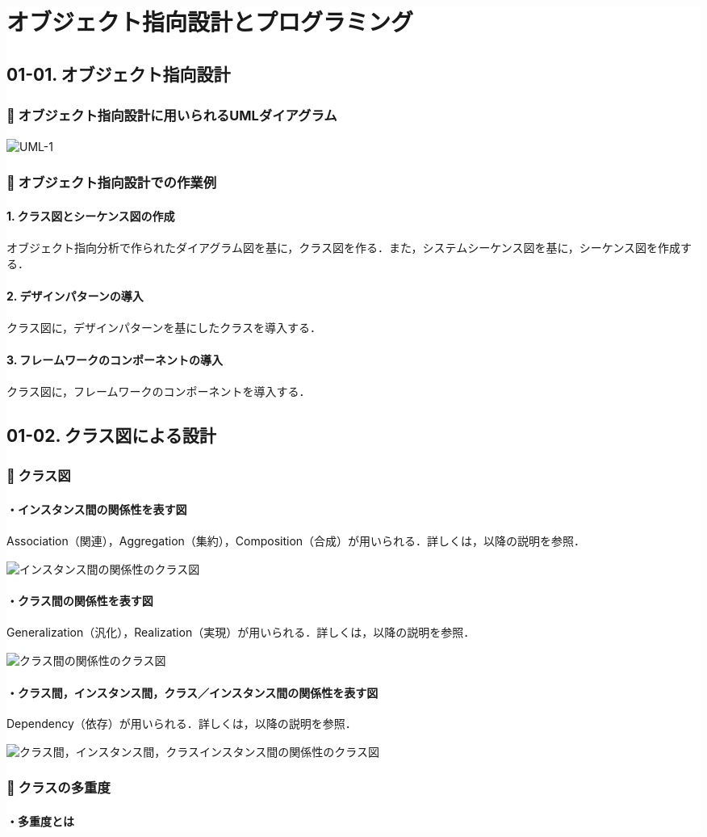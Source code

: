 # オブジェクト指向設計とプログラミング

## 01-01. オブジェクト指向設計

### :pushpin: オブジェクト指向設計に用いられるUMLダイアグラム

![UML-1](https://raw.githubusercontent.com/Hiroki-IT/tech-notebook/master/source/images/UML-1.png)



### :pushpin: オブジェクト指向設計での作業例

#### 1. クラス図とシーケンス図の作成

オブジェクト指向分析で作られたダイアグラム図を基に，クラス図を作る．また，システムシーケンス図を基に，シーケンス図を作成する．

#### 2. デザインパターンの導入

クラス図に，デザインパターンを基にしたクラスを導入する．

#### 3. フレームワークのコンポーネントの導入

クラス図に，フレームワークのコンポーネントを導入する．



## 01-02. クラス図による設計

### :pushpin: クラス図

#### ・インスタンス間の関係性を表す図

Association（関連），Aggregation（集約），Composition（合成）が用いられる．詳しくは，以降の説明を参照．

![インスタンス間の関係性のクラス図](https://raw.githubusercontent.com/Hiroki-IT/tech-notebook/master/source/images/インスタンス間の関係性のクラス図.png)

#### ・クラス間の関係性を表す図

Generalization（汎化），Realization（実現）が用いられる．詳しくは，以降の説明を参照．

![クラス間の関係性のクラス図](https://raw.githubusercontent.com/Hiroki-IT/tech-notebook/master/source/images/クラス間の関係性のクラス図.png)

#### ・クラス間，インスタンス間，クラス／インスタンス間の関係性を表す図

Dependency（依存）が用いられる．詳しくは，以降の説明を参照．

![クラス間，インスタンス間，クラスインスタンス間の関係性のクラス図](https://raw.githubusercontent.com/Hiroki-IT/tech-notebook/master/source/images/クラス間，インスタンス間，クラスインスタンス間の関係性のクラス図.png)



### :pushpin: クラスの多重度

#### ・多重度とは
